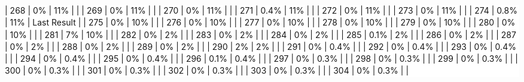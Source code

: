 | 268 | 0% | 11% |  |
| 269 | 0% | 11% |  |
| 270 | 0% | 11% |  |
| 271 | 0.4% | 11% |  |
| 272 | 0% | 11% |  |
| 273 | 0% | 11% |  |
| 274 | 0.8% | 11% | Last Result |
| 275 | 0% | 10% |  |
| 276 | 0% | 10% |  |
| 277 | 0% | 10% |  |
| 278 | 0% | 10% |  |
| 279 | 0% | 10% |  |
| 280 | 0% | 10% |  |
| 281 | 7% | 10% |  |
| 282 | 0% | 2% |  |
| 283 | 0% | 2% |  |
| 284 | 0% | 2% |  |
| 285 | 0.1% | 2% |  |
| 286 | 0% | 2% |  |
| 287 | 0% | 2% |  |
| 288 | 0% | 2% |  |
| 289 | 0% | 2% |  |
| 290 | 2% | 2% |  |
| 291 | 0% | 0.4% |  |
| 292 | 0% | 0.4% |  |
| 293 | 0% | 0.4% |  |
| 294 | 0% | 0.4% |  |
| 295 | 0% | 0.4% |  |
| 296 | 0.1% | 0.4% |  |
| 297 | 0% | 0.3% |  |
| 298 | 0% | 0.3% |  |
| 299 | 0% | 0.3% |  |
| 300 | 0% | 0.3% |  |
| 301 | 0% | 0.3% |  |
| 302 | 0% | 0.3% |  |
| 303 | 0% | 0.3% |  |
| 304 | 0% | 0.3% |  |